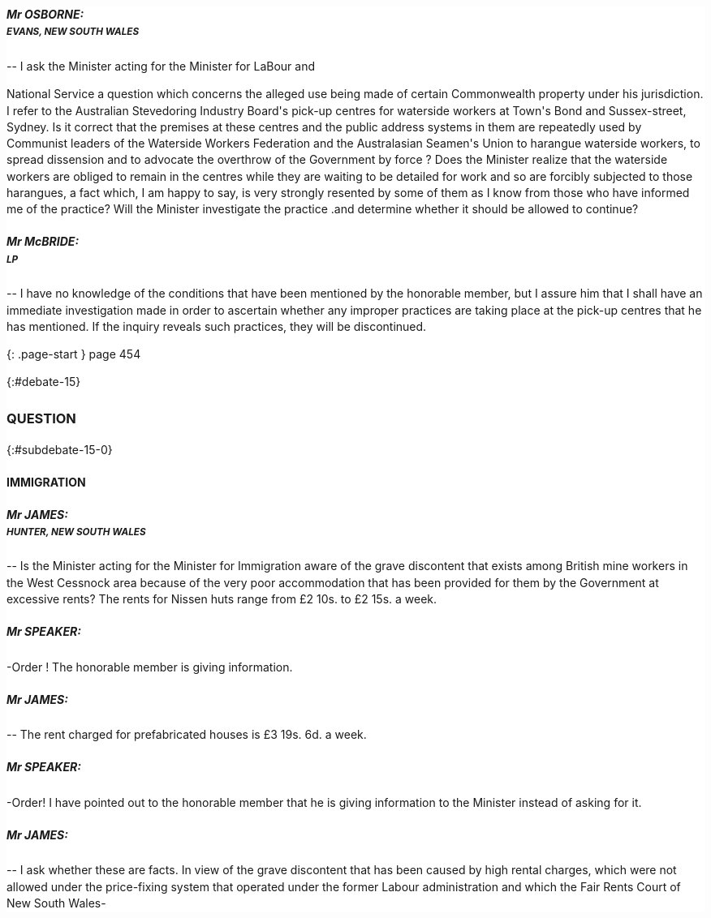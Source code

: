 ##### Mr OSBORNE:<br><small class="text-muted">EVANS, NEW SOUTH WALES</small>

-- I ask the Minister acting for the Minister for LaBour and 

National Service a question which concerns the alleged use being made of certain Commonwealth property under his jurisdiction. I refer to the Australian Stevedoring Industry Board's pick-up centres for waterside workers at Town's Bond and Sussex-street, Sydney. Is it correct that the premises at these centres and the public address systems in them are repeatedly used by Communist leaders of the Waterside Workers Federation and the Australasian Seamen's Union to harangue waterside workers, to spread dissension and to advocate the overthrow of the Government by force ? Does the Minister realize that the waterside workers are obliged to remain in the centres while they are waiting to be detailed for work and so are forcibly subjected to those harangues, a fact which, I am happy to say, is very strongly resented by some of them as I know from those who have informed me of the practice? Will the Minister investigate the practice .and determine whether it should be allowed to continue? 

##### Mr McBRIDE:<br><small class="text-muted">LP</small>

-- I have no knowledge of the conditions that have been mentioned by the honorable member, but I assure him that I shall have an immediate investigation made in order to ascertain whether any improper practices are taking place at the pick-up centres that he has mentioned. If the inquiry reveals such practices, they will be discontinued. 

{: .page-start }
page 454

{:#debate-15}
### QUESTION

{:#subdebate-15-0}
#### IMMIGRATION

##### Mr JAMES:<br><small class="text-muted">HUNTER, NEW SOUTH WALES</small>

-- Is the Minister acting for the Minister for Immigration aware of the grave discontent that exists among British mine workers in the West Cessnock area because of the very poor accommodation that has been provided for them by the Government at excessive rents? The rents for Nissen huts range from £2 10s. to £2 15s. a week. 

##### Mr SPEAKER:

-Order ! The honorable member is giving information. 

##### Mr JAMES:

-- The rent charged for prefabricated houses is £3 19s. 6d. a week. 

##### Mr SPEAKER:

-Order! I have pointed out to the honorable member that he is giving information to the Minister instead of asking for it. 

##### Mr JAMES:

-- I ask whether these are facts. In view of the grave discontent that has been caused by high rental charges, which were not allowed under the price-fixing system that operated under the former Labour administration and which the Fair Rents Court of New South Wales- 
